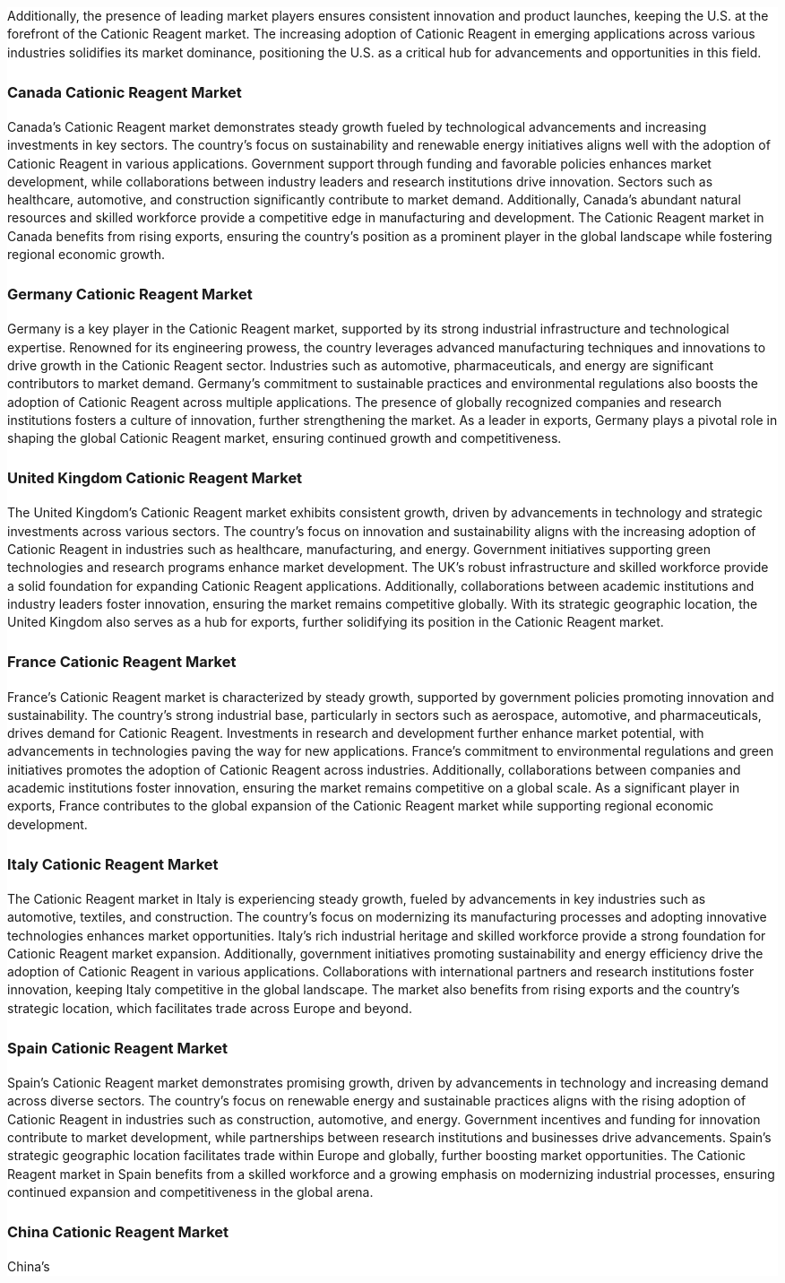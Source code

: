 Additionally, the presence of leading market players ensures consistent innovation and product launches, keeping the U.S. at the forefront of the Cationic Reagent market. The increasing adoption of Cationic Reagent in emerging applications across various industries solidifies its market dominance, positioning the U.S. as a critical hub for advancements and opportunities in this field.</p><h3>Canada Cationic Reagent Market</h3><p>Canada&rsquo;s Cationic Reagent market demonstrates steady growth fueled by technological advancements and increasing investments in key sectors. The country&rsquo;s focus on sustainability and renewable energy initiatives aligns well with the adoption of Cationic Reagent in various applications. Government support through funding and favorable policies enhances market development, while collaborations between industry leaders and research institutions drive innovation. Sectors such as healthcare, automotive, and construction significantly contribute to market demand. Additionally, Canada&rsquo;s abundant natural resources and skilled workforce provide a competitive edge in manufacturing and development. The Cationic Reagent market in Canada benefits from rising exports, ensuring the country&rsquo;s position as a prominent player in the global landscape while fostering regional economic growth.</p><h3>Germany Cationic Reagent Market</h3><p>Germany is a key player in the Cationic Reagent market, supported by its strong industrial infrastructure and technological expertise. Renowned for its engineering prowess, the country leverages advanced manufacturing techniques and innovations to drive growth in the Cationic Reagent sector. Industries such as automotive, pharmaceuticals, and energy are significant contributors to market demand. Germany&rsquo;s commitment to sustainable practices and environmental regulations also boosts the adoption of Cationic Reagent across multiple applications. The presence of globally recognized companies and research institutions fosters a culture of innovation, further strengthening the market. As a leader in exports, Germany plays a pivotal role in shaping the global Cationic Reagent market, ensuring continued growth and competitiveness.</p><h3>United Kingdom Cationic Reagent Market</h3><p>The United Kingdom&rsquo;s Cationic Reagent market exhibits consistent growth, driven by advancements in technology and strategic investments across various sectors. The country&rsquo;s focus on innovation and sustainability aligns with the increasing adoption of Cationic Reagent in industries such as healthcare, manufacturing, and energy. Government initiatives supporting green technologies and research programs enhance market development. The UK&rsquo;s robust infrastructure and skilled workforce provide a solid foundation for expanding Cationic Reagent applications. Additionally, collaborations between academic institutions and industry leaders foster innovation, ensuring the market remains competitive globally. With its strategic geographic location, the United Kingdom also serves as a hub for exports, further solidifying its position in the Cationic Reagent market.</p><h3>France Cationic Reagent Market</h3><p>France&rsquo;s Cationic Reagent market is characterized by steady growth, supported by government policies promoting innovation and sustainability. The country&rsquo;s strong industrial base, particularly in sectors such as aerospace, automotive, and pharmaceuticals, drives demand for Cationic Reagent. Investments in research and development further enhance market potential, with advancements in technologies paving the way for new applications. France&rsquo;s commitment to environmental regulations and green initiatives promotes the adoption of Cationic Reagent across industries. Additionally, collaborations between companies and academic institutions foster innovation, ensuring the market remains competitive on a global scale. As a significant player in exports, France contributes to the global expansion of the Cationic Reagent market while supporting regional economic development.</p><h3>Italy Cationic Reagent Market</h3><p>The Cationic Reagent market in Italy is experiencing steady growth, fueled by advancements in key industries such as automotive, textiles, and construction. The country&rsquo;s focus on modernizing its manufacturing processes and adopting innovative technologies enhances market opportunities. Italy&rsquo;s rich industrial heritage and skilled workforce provide a strong foundation for Cationic Reagent market expansion. Additionally, government initiatives promoting sustainability and energy efficiency drive the adoption of Cationic Reagent in various applications. Collaborations with international partners and research institutions foster innovation, keeping Italy competitive in the global landscape. The market also benefits from rising exports and the country&rsquo;s strategic location, which facilitates trade across Europe and beyond.</p><h3>Spain Cationic Reagent Market</h3><p>Spain&rsquo;s Cationic Reagent market demonstrates promising growth, driven by advancements in technology and increasing demand across diverse sectors. The country&rsquo;s focus on renewable energy and sustainable practices aligns with the rising adoption of Cationic Reagent in industries such as construction, automotive, and energy. Government incentives and funding for innovation contribute to market development, while partnerships between research institutions and businesses drive advancements. Spain&rsquo;s strategic geographic location facilitates trade within Europe and globally, further boosting market opportunities. The Cationic Reagent market in Spain benefits from a skilled workforce and a growing emphasis on modernizing industrial processes, ensuring continued expansion and competitiveness in the global arena.</p><h3>China Cationic Reagent Market</h3><p>China&rsquo;s